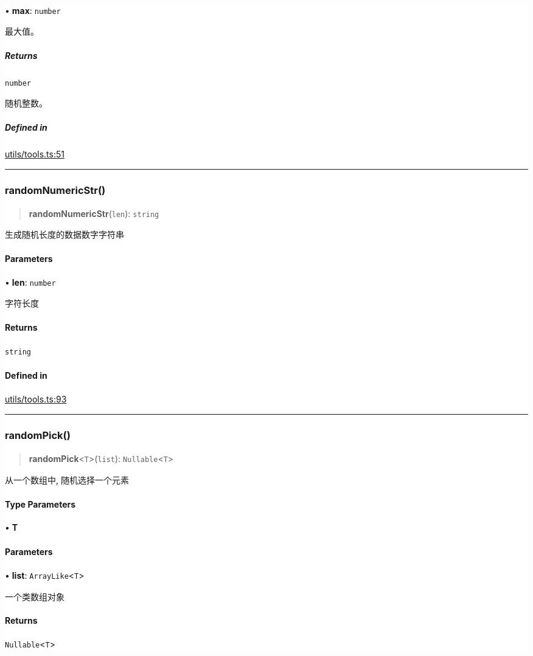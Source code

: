 • **max**: `number`

最大值。

##### Returns

`number`

随机整数。

##### Defined in

[utils/tools.ts:51](https://github.com/zuoque/random-coding/blob/e8e6dfab838210439b8d7b8a85a8f08aca64affb/src/utils/tools.ts#L51)

***

### randomNumericStr()

> **randomNumericStr**(`len`): `string`

生成随机长度的数据数字字符串

#### Parameters

• **len**: `number`

字符长度

#### Returns

`string`

#### Defined in

[utils/tools.ts:93](https://github.com/zuoque/random-coding/blob/e8e6dfab838210439b8d7b8a85a8f08aca64affb/src/utils/tools.ts#L93)

***

### randomPick()

> **randomPick**\<`T`\>(`list`): `Nullable`\<`T`\>

从一个数组中, 随机选择一个元素

#### Type Parameters

• **T**

#### Parameters

• **list**: `ArrayLike`\<`T`\>

一个类数组对象

#### Returns

`Nullable`\<`T`\>
